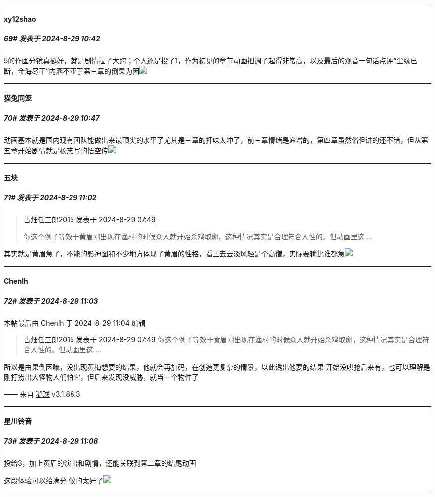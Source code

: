 
*****

####  xy12shao  
##### 69#       发表于 2024-8-29 10:42

5的作画分镜真挺好，就是剧情拉了大跨；个人还是投了1，作为初见的章节动画把调子起得非常高，以及最后的观音一句话点评“尘缘已断，金海尽干”内涵不亚于第三章的倒果为因<img src="https://static.saraba1st.com/image/smiley/face2017/009.gif" referrerpolicy="no-referrer">


*****

####  猫兔同笼  
##### 70#       发表于 2024-8-29 10:47

动画基本就是国内现有团队能做出来最顶尖的水平了尤其是三章的押味太冲了，前三章情绪是递增的，第四章虽然俗但讲的还不错，但从第五章开始剧情就是杨志写的悟空传<img src="https://static.saraba1st.com/image/smiley/face2017/227.gif" referrerpolicy="no-referrer">


*****

####  五块  
##### 71#       发表于 2024-8-29 11:02

<blockquote><a href="httphttps://bbs.saraba1st.com/2b/forum.php?mod=redirect&amp;goto=findpost&amp;pid=66049076&amp;ptid=2197063" target="_blank">古畑任三郎2015 发表于 2024-8-29 07:49</a>

你这个例子等效于黄眉刚出现在渔村的时候众人就开始杀鸡取卵，这种情况其实是合理符合人性的。但动画里这 ...</blockquote>
其实就是黄眉急了，不能的影神图和不少地方体现了黄眉的性格，看上去云淡风轻是个高僧，实际要输比谁都急<img src="https://static.saraba1st.com/image/smiley/face2017/065.png" referrerpolicy="no-referrer">

*****

####  Chenlh  
##### 72#       发表于 2024-8-29 11:03

 本帖最后由 Chenlh 于 2024-8-29 11:04 编辑 
<blockquote><a href="httphttps://bbs.saraba1st.com/2b/forum.php?mod=redirect&amp;goto=findpost&amp;pid=66049076&amp;ptid=2197063" target="_blank">古畑任三郎2015 发表于 2024-8-29 07:49</a>
你这个例子等效于黄眉刚出现在渔村的时候众人就开始杀鸡取卵，这种情况其实是合理符合人性的。但动画里这 ...</blockquote>
所以是由果倒因嘛，没出现黄梅想要的结果，他就会再加码，在创造更复杂的情景，以此诱出他要的结果
开始没哄抢后来有，也可以理解是刚打捞出大怪物人们怕它，但后来发现没威胁，就当一个物件了

—— 来自 [鹅球](https://www.pgyer.com/GcUxKd4w) v3.1.88.3


*****

####  星川铃音  
##### 73#       发表于 2024-8-29 11:08

投给3，加上黄眉的演出和剧情，还能关联到第二章的结尾动画

这段体验可以给满分 做的太好了<img src="https://static.saraba1st.com/image/smiley/face2017/048.png" referrerpolicy="no-referrer">

*****
